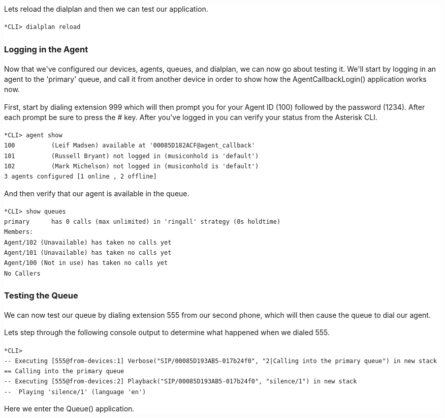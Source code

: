 Lets reload the dialplan and then we can test our application.
```
*CLI> dialplan reload
```



### Logging in the Agent


Now that we've configured our devices, agents, queues, and dialplan, we can now go about testing it. We'll start by logging in an agent to the 'primary' queue, and call it from another device in order to show how the AgentCallbackLogin() application works now.

First, start by dialing extension 999 which will then prompt you for your Agent ID (100) followed by the password (1234). After each prompt be sure to press the # key. After you've logged in you can verify your status from the Asterisk CLI.

```
*CLI> agent show
100          (Leif Madsen) available at '00085D182ACF@agent_callback'
101          (Russell Bryant) not logged in (musiconhold is 'default')
102          (Mark Michelson) not logged in (musiconhold is 'default')
3 agents configured [1 online , 2 offline]
```

And then verify that our agent is available in the queue.

```
*CLI> show queues
primary      has 0 calls (max unlimited) in 'ringall' strategy (0s holdtime)
Members:
Agent/102 (Unavailable) has taken no calls yet
Agent/101 (Unavailable) has taken no calls yet
Agent/100 (Not in use) has taken no calls yet
No Callers
```



### Testing the Queue


We can now test our queue by dialing extension 555 from our second phone, which will then cause the queue to dial our agent.

Lets step through the following console output to determine what happened when we dialed 555.

```
*CLI>
-- Executing [555@from-devices:1] Verbose("SIP/00085D193AB5-017b24f0", "2|Calling into the primary queue") in new stack
== Calling into the primary queue
-- Executing [555@from-devices:2] Playback("SIP/00085D193AB5-017b24f0", "silence/1") in new stack
--  Playing 'silence/1' (language 'en')
```

Here we enter the Queue() application.
